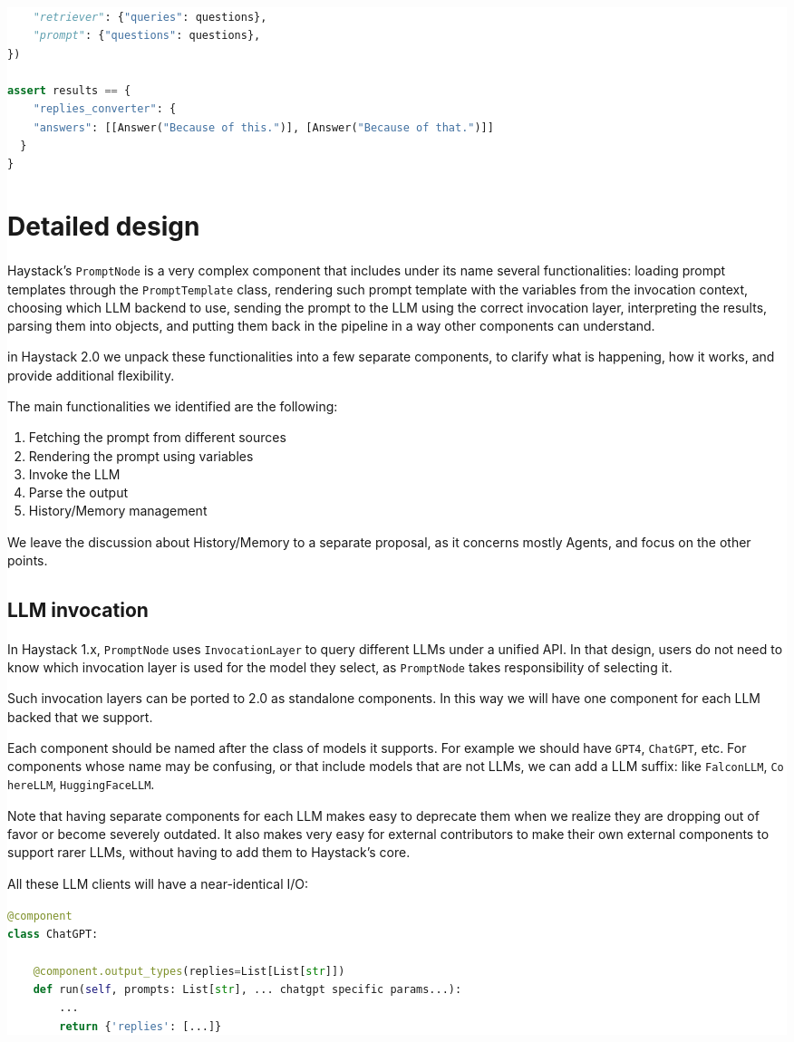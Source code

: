 ```python
	"retriever": {"queries": questions},
	"prompt": {"questions": questions},
})

assert results == {
	"replies_converter": {
    "answers": [[Answer("Because of this.")], [Answer("Because of that.")]]
  }
}
```

# Detailed design

Haystack’s `PromptNode` is a very complex component that includes under its name several functionalities: loading prompt templates through the `PromptTemplate` class, rendering such prompt template with the variables from the invocation context, choosing which LLM backend to use, sending the prompt to the LLM using the correct invocation layer, interpreting the results, parsing them into objects, and putting them back in the pipeline in a way other components can understand.

in Haystack 2.0 we unpack these functionalities into a few separate components, to clarify what is happening, how it works, and provide additional flexibility.

The main functionalities we identified are the following:

1. Fetching the prompt from different sources
2. Rendering the prompt using variables
3. Invoke the LLM
4. Parse the output
5. History/Memory management

We leave the discussion about History/Memory to a separate proposal, as it concerns mostly Agents, and focus on the other points.

## LLM invocation

In Haystack 1.x, `PromptNode` uses `InvocationLayer` to query different LLMs under a unified API. In that design, users do not need to know which invocation layer is used for the model they select, as `PromptNode` takes responsibility of selecting it.

Such invocation layers can be ported to 2.0 as standalone components. In this way we will have one component for each LLM backed that we support.

Each component should be named after the class of models it supports. For example we should have `GPT4`, `ChatGPT`, etc. For components whose name may be confusing, or that include models that are not LLMs, we can add a LLM suffix: like `FalconLLM`, `CohereLLM`, `HuggingFaceLLM`.

Note that having separate components for each LLM makes easy to deprecate them when we realize they are dropping out of favor or become severely outdated. It also makes very easy for external contributors to make their own external components to support rarer LLMs, without having to add them to Haystack’s core.

All these LLM clients will have a near-identical I/O:

```python
@component
class ChatGPT:

    @component.output_types(replies=List[List[str]])
    def run(self, prompts: List[str], ... chatgpt specific params...):
        ...
        return {'replies': [...]}
```
